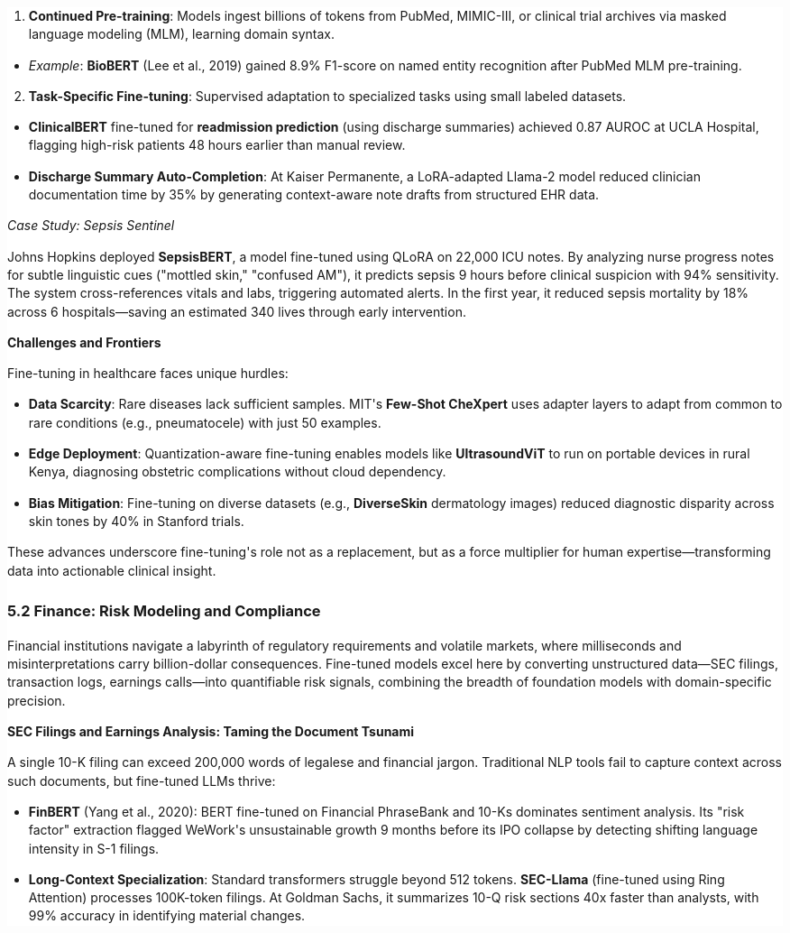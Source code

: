 1. **Continued Pre-training**: Models ingest billions of tokens from PubMed, MIMIC-III, or clinical trial archives via masked language modeling (MLM), learning domain syntax.  

- *Example*: **BioBERT** (Lee et al., 2019) gained 8.9% F1-score on named entity recognition after PubMed MLM pre-training.  

2. **Task-Specific Fine-tuning**: Supervised adaptation to specialized tasks using small labeled datasets.  

- **ClinicalBERT** fine-tuned for **readmission prediction** (using discharge summaries) achieved 0.87 AUROC at UCLA Hospital, flagging high-risk patients 48 hours earlier than manual review.  

- **Discharge Summary Auto-Completion**: At Kaiser Permanente, a LoRA-adapted Llama-2 model reduced clinician documentation time by 35% by generating context-aware note drafts from structured EHR data.  

*Case Study: Sepsis Sentinel*  

Johns Hopkins deployed **SepsisBERT**, a model fine-tuned using QLoRA on 22,000 ICU notes. By analyzing nurse progress notes for subtle linguistic cues ("mottled skin," "confused AM"), it predicts sepsis 9 hours before clinical suspicion with 94% sensitivity. The system cross-references vitals and labs, triggering automated alerts. In the first year, it reduced sepsis mortality by 18% across 6 hospitals—saving an estimated 340 lives through early intervention.  

**Challenges and Frontiers**  

Fine-tuning in healthcare faces unique hurdles:  

- **Data Scarcity**: Rare diseases lack sufficient samples. MIT's **Few-Shot CheXpert** uses adapter layers to adapt from common to rare conditions (e.g., pneumatocele) with just 50 examples.  

- **Edge Deployment**: Quantization-aware fine-tuning enables models like **UltrasoundViT** to run on portable devices in rural Kenya, diagnosing obstetric complications without cloud dependency.  

- **Bias Mitigation**: Fine-tuning on diverse datasets (e.g., **DiverseSkin** dermatology images) reduced diagnostic disparity across skin tones by 40% in Stanford trials.  

These advances underscore fine-tuning's role not as a replacement, but as a force multiplier for human expertise—transforming data into actionable clinical insight.

### 5.2 Finance: Risk Modeling and Compliance

Financial institutions navigate a labyrinth of regulatory requirements and volatile markets, where milliseconds and misinterpretations carry billion-dollar consequences. Fine-tuned models excel here by converting unstructured data—SEC filings, transaction logs, earnings calls—into quantifiable risk signals, combining the breadth of foundation models with domain-specific precision.

**SEC Filings and Earnings Analysis: Taming the Document Tsunami**  

A single 10-K filing can exceed 200,000 words of legalese and financial jargon. Traditional NLP tools fail to capture context across such documents, but fine-tuned LLMs thrive:  

- **FinBERT** (Yang et al., 2020): BERT fine-tuned on Financial PhraseBank and 10-Ks dominates sentiment analysis. Its "risk factor" extraction flagged WeWork's unsustainable growth 9 months before its IPO collapse by detecting shifting language intensity in S-1 filings.  

- **Long-Context Specialization**: Standard transformers struggle beyond 512 tokens. **SEC-Llama** (fine-tuned using Ring Attention) processes 100K-token filings. At Goldman Sachs, it summarizes 10-Q risk sections 40x faster than analysts, with 99% accuracy in identifying material changes.  
